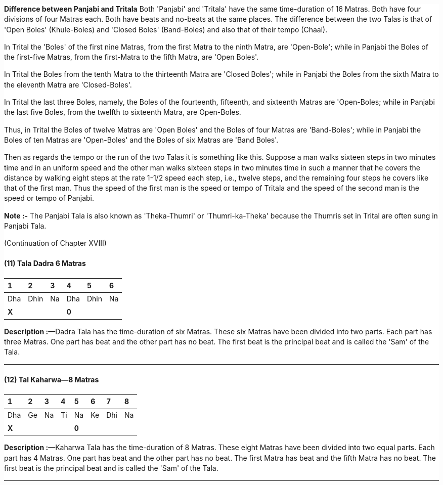 **Difference between Panjabi and Tritala**
Both 'Panjabi' and 'Tritala' have the same time-duration of 16 Matras. Both have four divisions of four Matras each. Both have beats and no-beats at the same places. The difference between the two Talas is that of 'Open Boles' (Khule-Boles) and 'Closed Boles' (Band-Boles) and also that of their tempo (Chaal).

In Trital the 'Boles' of the first nine Matras, from the first Matra to the ninth Matra, are 'Open-Bole'; while in Panjabi the Boles of the first-five Matras, from the first-Matra to the fifth Matra, are 'Open Boles'.

In Trital the Boles from the tenth Matra to the thirteenth Matra are 'Closed Boles'; while in Panjabi the Boles from the sixth Matra to the eleventh Matra are 'Closed-Boles'.

In Trital the last three Boles, namely, the Boles of the fourteenth, fifteenth, and sixteenth Matras are 'Open-Boles; while in Panjabi the last five Boles, from the twelfth to sixteenth Matra, are Open-Boles.

Thus, in Trital the Boles of twelve Matras are 'Open Boles' and the Boles of four Matras are 'Band-Boles'; while in Panjabi the Boles of ten Matras are 'Open-Boles' and the Boles of six Matras are 'Band Boles'.

Then as regards the tempo or the run of the two Talas it is something like this. Suppose a man walks sixteen steps in two minutes time and in an uniform speed and the other man walks sixteen steps in two minutes time in such a manner that he covers the distance by walking eight steps at the rate 1-1/2 speed each step, i.e., twelve steps, and the remaining four steps he covers like that of the first man. Thus the speed of the first man is the speed or tempo of Tritala and the speed of the second man is the speed or tempo of Panjabi.

**Note :-** The Panjabi Tala is also known as 'Theka-Thumri' or 'Thumri-ka-Theka' because the Thumris set in Trital are often sung in Panjabi Tala.

(Continuation of Chapter XVIII)

#### (11) Tala Dadra 6 Matras

| 1 | 2 | 3 | 4 | 5 | 6 |
| :-- | :-- | :-- | :-- | :-- | :-- |
| Dha | Dhin | Na | Dha | Dhin | Na |
| **X** | | | **0** | | |

**Description :**—Dadra Tala has the time-duration of six Matras. These six Matras have been divided into two parts. Each part has three Matras. One part has beat and the other part has no beat. The first beat is the principal beat and is called the 'Sam' of the Tala.

---

#### (12) Tal Kaharwa—8 Matras

| 1 | 2 | 3 | 4 | 5 | 6 | 7 | 8 |
| :-- | :-- | :-- | :-- | :-- | :-- | :-- | :-- |
| Dha | Ge | Na | Ti | Na | Ke | Dhi | Na |
| **X** | | | | **0** | | | |

**Description :**—Kaharwa Tala has the time-duration of 8 Matras. These eight Matras have been divided into two equal parts. Each part has 4 Matras. One part has beat and the other part has no beat. The first Matra has beat and the fifth Matra has no beat. The first beat is the principal beat and is called the 'Sam' of the Tala.

---